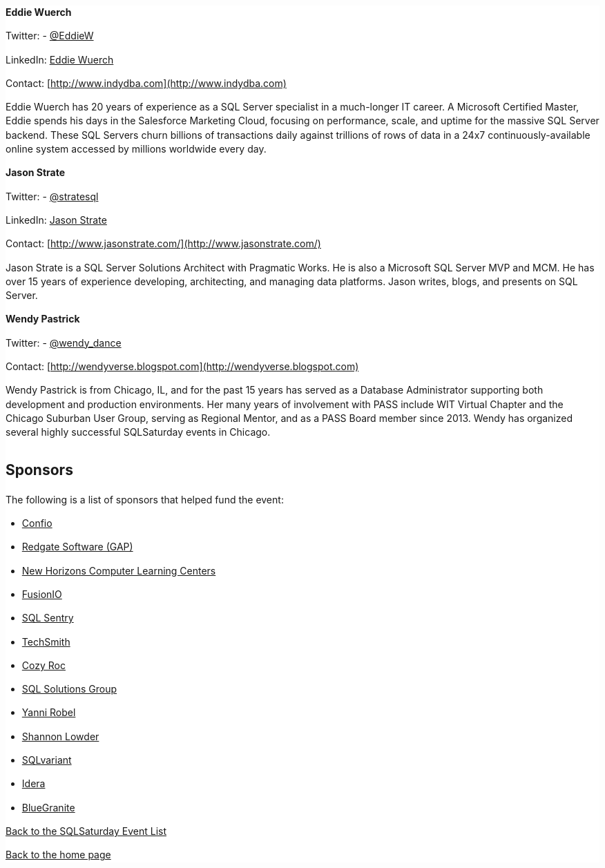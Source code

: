 **Eddie Wuerch**
 
Twitter:  - [@EddieW](https://www.twitter.com/@EddieW)
 
LinkedIn: [Eddie Wuerch](http://www.linkedin.com/in/eddiewuerch)
 
Contact: [http://www.indydba.com](http://www.indydba.com)
 
Eddie Wuerch has 20 years of experience as a SQL Server specialist in a much-longer IT career. A Microsoft Certified Master, Eddie spends his days in the Salesforce Marketing Cloud, focusing on performance, scale, and uptime for the massive SQL Server backend. These SQL Servers churn billions of transactions daily against trillions of rows of data in a 24x7 continuously-available online system accessed by millions worldwide every day.
 
**Jason Strate**
 
Twitter:  - [@stratesql](https://www.twitter.com/@stratesql)
 
LinkedIn: [Jason Strate](http://www.linkedin.com/in/jasonstrate/)
 
Contact: [http://www.jasonstrate.com/](http://www.jasonstrate.com/)
 
Jason Strate is a SQL Server Solutions Architect with Pragmatic Works. He is also a Microsoft SQL Server MVP and MCM. He has over 15 years of experience developing, architecting, and managing data platforms. Jason writes, blogs, and presents on SQL Server.
 
**Wendy Pastrick**
 
Twitter:  - [@wendy_dance](https://www.twitter.com/@wendy_dance)
 
Contact: [http://wendyverse.blogspot.com](http://wendyverse.blogspot.com)
 
Wendy Pastrick is from Chicago, IL, and for the past 15 years has served as a Database Administrator supporting both development and production environments. Her many years of involvement with PASS include WIT Virtual Chapter and the Chicago Suburban User Group, serving as Regional Mentor, and as a PASS Board member since 2013. Wendy has organized several highly successful SQLSaturday events in Chicago.
 
 
 
## <a name="sponsors"></a>Sponsors
The following is a list of sponsors that helped fund the event:
 
- [Confio](http://www.confio.com)
 
- [Redgate Software (GAP)](http://rd.gt/2j7SNf9)
 
- [New Horizons Computer Learning Centers](http://www.nhgreatlakes.com)
 
- [FusionIO](http://www.fusionio.com/solutions/microsoft-sql-server/)
 
- [SQL Sentry](http://www.sqlsentry.com/)
 
- [TechSmith](http://www.techsmith.com)
 
- [Cozy Roc](http://www.cozyroc.com)
 
- [SQL Solutions Group](http://www.sqlsolutionsgroup.com)
 
- [Yanni Robel](http://yannirobel.com)
 
- [Shannon Lowder](http://shannonlowder.com)
 
- [SQLvariant](http://sqlvariant.com/)
 
- [Idera](http://www.idera.com/Content/Home.aspx)
 
- [BlueGranite](http://www.blue-granite.com)
 
[Back to the SQLSaturday Event List](/past)
 
[Back to the home page](/index)
 
